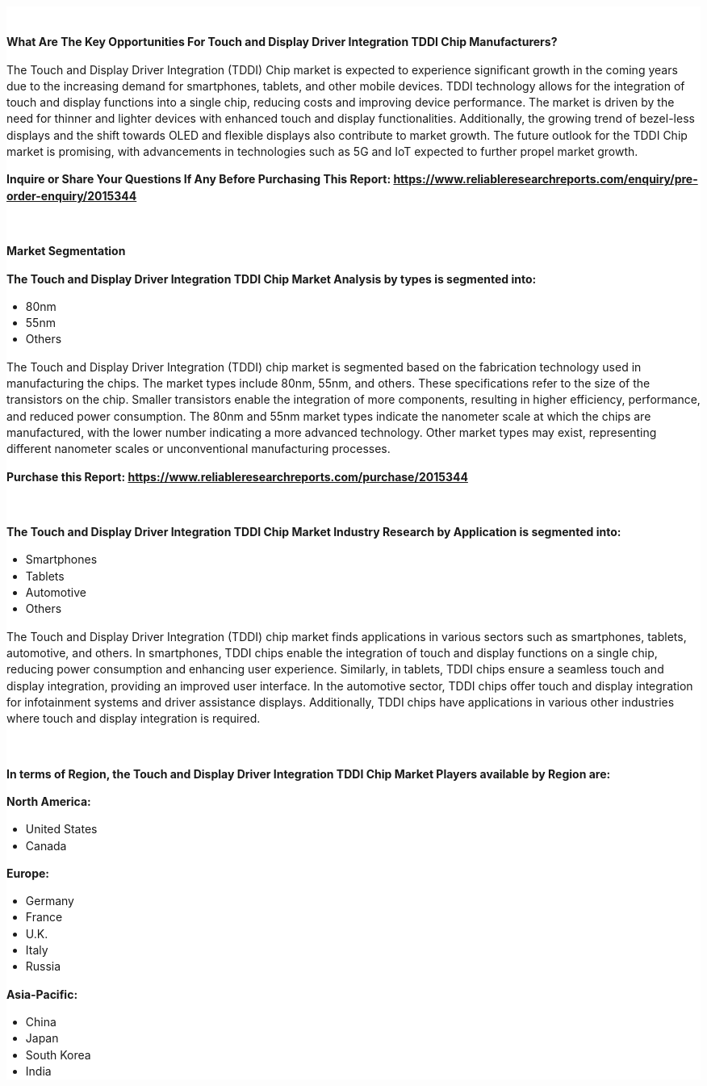 <p>&nbsp;</p>
<p><strong>What Are The Key Opportunities For Touch and Display Driver Integration TDDI Chip Manufacturers?</strong></p>
<p><p>The Touch and Display Driver Integration (TDDI) Chip market is expected to experience significant growth in the coming years due to the increasing demand for smartphones, tablets, and other mobile devices. TDDI technology allows for the integration of touch and display functions into a single chip, reducing costs and improving device performance. The market is driven by the need for thinner and lighter devices with enhanced touch and display functionalities. Additionally, the growing trend of bezel-less displays and the shift towards OLED and flexible displays also contribute to market growth. The future outlook for the TDDI Chip market is promising, with advancements in technologies such as 5G and IoT expected to further propel market growth.</p></p>
<p><strong>Inquire or Share Your Questions If Any Before Purchasing This Report: <a href="https://www.reliableresearchreports.com/enquiry/pre-order-enquiry/2015344">https://www.reliableresearchreports.com/enquiry/pre-order-enquiry/2015344</a></strong></p>
<p>&nbsp;</p>
<p><strong>Market Segmentation</strong></p>
<p><strong>The Touch and Display Driver Integration TDDI Chip Market Analysis by types is segmented into:</strong></p>
<p><ul><li>80nm</li><li>55nm</li><li>Others</li></ul></p>
<p><p>The Touch and Display Driver Integration (TDDI) chip market is segmented based on the fabrication technology used in manufacturing the chips. The market types include 80nm, 55nm, and others. These specifications refer to the size of the transistors on the chip. Smaller transistors enable the integration of more components, resulting in higher efficiency, performance, and reduced power consumption. The 80nm and 55nm market types indicate the nanometer scale at which the chips are manufactured, with the lower number indicating a more advanced technology. Other market types may exist, representing different nanometer scales or unconventional manufacturing processes.</p></p>
<p><strong>Purchase this Report:&nbsp;<a href="https://www.reliableresearchreports.com/purchase/2015344">https://www.reliableresearchreports.com/purchase/2015344</a></strong></p>
<p>&nbsp;</p>
<p><strong>The Touch and Display Driver Integration TDDI Chip Market Industry Research by Application is segmented into:</strong></p>
<p><ul><li>Smartphones</li><li>Tablets</li><li>Automotive</li><li>Others</li></ul></p>
<p><p>The Touch and Display Driver Integration (TDDI) chip market finds applications in various sectors such as smartphones, tablets, automotive, and others. In smartphones, TDDI chips enable the integration of touch and display functions on a single chip, reducing power consumption and enhancing user experience. Similarly, in tablets, TDDI chips ensure a seamless touch and display integration, providing an improved user interface. In the automotive sector, TDDI chips offer touch and display integration for infotainment systems and driver assistance displays. Additionally, TDDI chips have applications in various other industries where touch and display integration is required.</p></p>
<p>&nbsp;</p>
<p><strong>In terms of Region, the Touch and Display Driver Integration TDDI Chip Market Players available by Region are:</strong></p>
<p>
    <p> <strong> North America: </strong>
        <ul>
            <li>United States</li>
            <li>Canada</li>
        </ul>
        </p> 
    <p> <strong> Europe: </strong>
        <ul>
            <li>Germany</li>
            <li>France</li>
            <li>U.K.</li>
            <li>Italy</li>
            <li>Russia</li>
        </ul>
        </p> 
    <p> <strong> Asia-Pacific: </strong>
        <ul>
            <li>China</li>
            <li>Japan</li>
            <li>South Korea</li>
            <li>India</li>